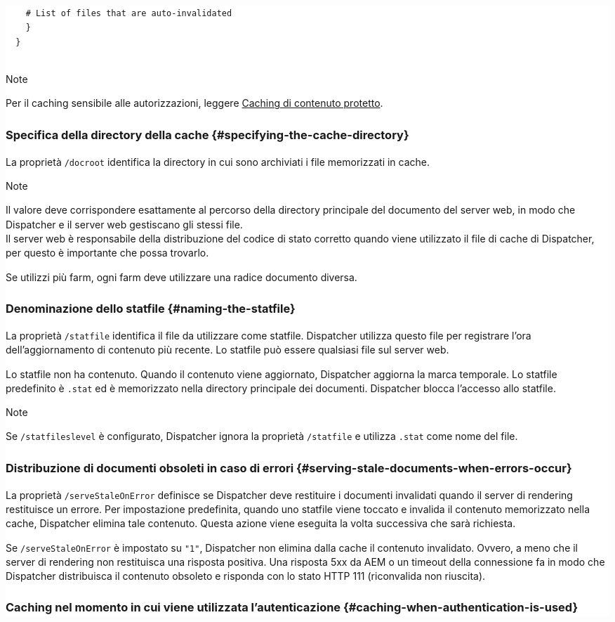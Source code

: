 ```xml
    # List of files that are auto-invalidated
    }
  }
  
```

>[!NOTE]
>
>Per il caching sensibile alle autorizzazioni, leggere [Caching di contenuto protetto](permissions-cache.md).

### Specifica della directory della cache {#specifying-the-cache-directory}

La proprietà `/docroot` identifica la directory in cui sono archiviati i file memorizzati in cache.

>[!NOTE]
>
>Il valore deve corrispondere esattamente al percorso della directory principale del documento del server web, in modo che Dispatcher e il server web gestiscano gli stessi file.\
>Il server web è responsabile della distribuzione del codice di stato corretto quando viene utilizzato il file di cache di Dispatcher, per questo è importante che possa trovarlo.

Se utilizzi più farm, ogni farm deve utilizzare una radice documento diversa.

### Denominazione dello statfile {#naming-the-statfile}

La proprietà `/statfile` identifica il file da utilizzare come statfile. Dispatcher utilizza questo file per registrare l’ora dell’aggiornamento di contenuto più recente. Lo statfile può essere qualsiasi file sul server web.

Lo statfile non ha contenuto. Quando il contenuto viene aggiornato, Dispatcher aggiorna la marca temporale. Lo statfile predefinito è `.stat` ed è memorizzato nella directory principale dei documenti. Dispatcher blocca l’accesso allo statfile.

>[!NOTE]
>
>Se `/statfileslevel` è configurato, Dispatcher ignora la proprietà `/statfile` e utilizza `.stat` come nome del file.

### Distribuzione di documenti obsoleti in caso di errori {#serving-stale-documents-when-errors-occur}

La proprietà `/serveStaleOnError` definisce se Dispatcher deve restituire i documenti invalidati quando il server di rendering restituisce un errore. Per impostazione predefinita, quando uno statfile viene toccato e invalida il contenuto memorizzato nella cache, Dispatcher elimina tale contenuto. Questa azione viene eseguita la volta successiva che sarà richiesta.

Se `/serveStaleOnError` è impostato su `"1"`, Dispatcher non elimina dalla cache il contenuto invalidato. Ovvero, a meno che il server di rendering non restituisca una risposta positiva. Una risposta 5xx da AEM o un timeout della connessione fa in modo che Dispatcher distribuisca il contenuto obsoleto e risponda con lo stato HTTP 111 (riconvalida non riuscita).

### Caching nel momento in cui viene utilizzata l’autenticazione {#caching-when-authentication-is-used}
